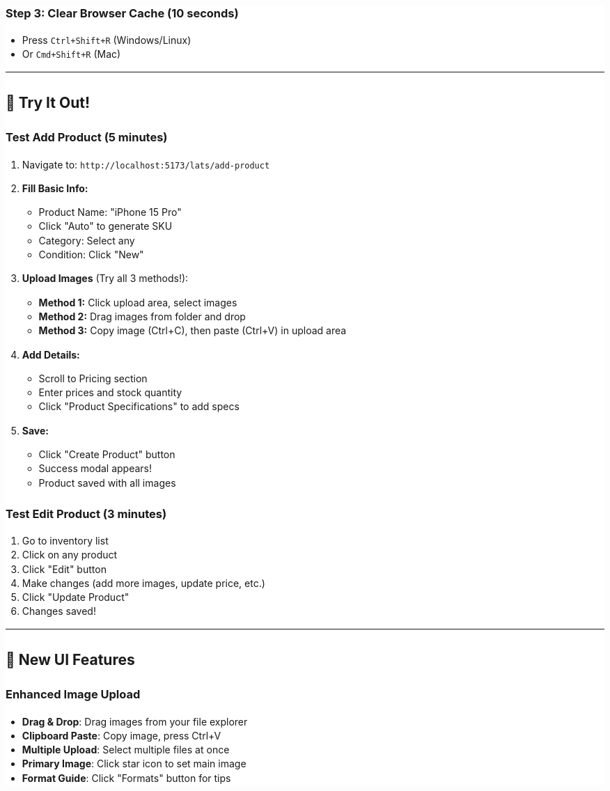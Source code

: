### Step 3: Clear Browser Cache (10 seconds)

- Press `Ctrl+Shift+R` (Windows/Linux)
- Or `Cmd+Shift+R` (Mac)

---

## 🎯 Try It Out!

### Test Add Product (5 minutes)

1. Navigate to: `http://localhost:5173/lats/add-product`

2. **Fill Basic Info:**
   - Product Name: "iPhone 15 Pro"
   - Click "Auto" to generate SKU
   - Category: Select any
   - Condition: Click "New"

3. **Upload Images** (Try all 3 methods!):
   - **Method 1:** Click upload area, select images
   - **Method 2:** Drag images from folder and drop
   - **Method 3:** Copy image (Ctrl+C), then paste (Ctrl+V) in upload area

4. **Add Details:**
   - Scroll to Pricing section
   - Enter prices and stock quantity
   - Click "Product Specifications" to add specs

5. **Save:**
   - Click "Create Product" button
   - Success modal appears!
   - Product saved with all images

### Test Edit Product (3 minutes)

1. Go to inventory list
2. Click on any product
3. Click "Edit" button
4. Make changes (add more images, update price, etc.)
5. Click "Update Product"
6. Changes saved!

---

## 🎨 New UI Features

### Enhanced Image Upload
- **Drag & Drop**: Drag images from your file explorer
- **Clipboard Paste**: Copy image, press Ctrl+V
- **Multiple Upload**: Select multiple files at once
- **Primary Image**: Click star icon to set main image
- **Format Guide**: Click "Formats" button for tips
